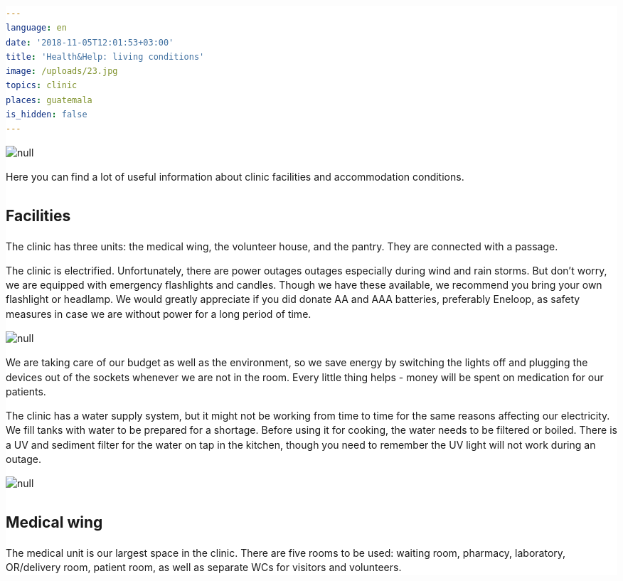 ```yaml
---
language: en
date: '2018-11-05T12:01:53+03:00'
title: 'Health&Help: living conditions'
image: /uploads/23.jpg
topics: clinic
places: guatemala
is_hidden: false
---
```

![null](/uploads/23.jpg)

Here you can find a lot of useful information about clinic facilities and accommodation conditions.



## Facilities



The clinic has three units: the medical wing, the volunteer house, and the pantry. They are connected with a passage.



The clinic is electrified. Unfortunately, there are power outages outages especially during wind and rain storms. But don’t worry, we are equipped with emergency flashlights and candles. Though we have these available, we recommend you bring your own flashlight or headlamp. We would greatly appreciate if you did donate AA and AAA batteries, preferably Eneloop, as safety measures in case we are without power for a long period of time.



![null](/uploads/r29.jpg)

We are taking care of our budget as well as the environment, so we save energy by switching the lights off and plugging the devices out of the sockets whenever we are not in the room. Every little thing helps - money will be spent on medication for our patients.



The clinic has a water supply system, but it might not be working from time to time for the same reasons affecting our electricity. We fill tanks with water to be prepared for a shortage. Before using it for cooking, the water needs to be filtered or boiled. There is a UV and sediment filter for the water on tap in the kitchen, though you need to remember the UV light will not work during an outage. 



![null](/uploads/l35a3868-fb.jpg)

## Medical wing

The medical unit is our largest space in the clinic. There are five rooms to be used: waiting room, pharmacy, laboratory, OR/delivery room, patient room, as well as separate WCs for visitors and volunteers. 
